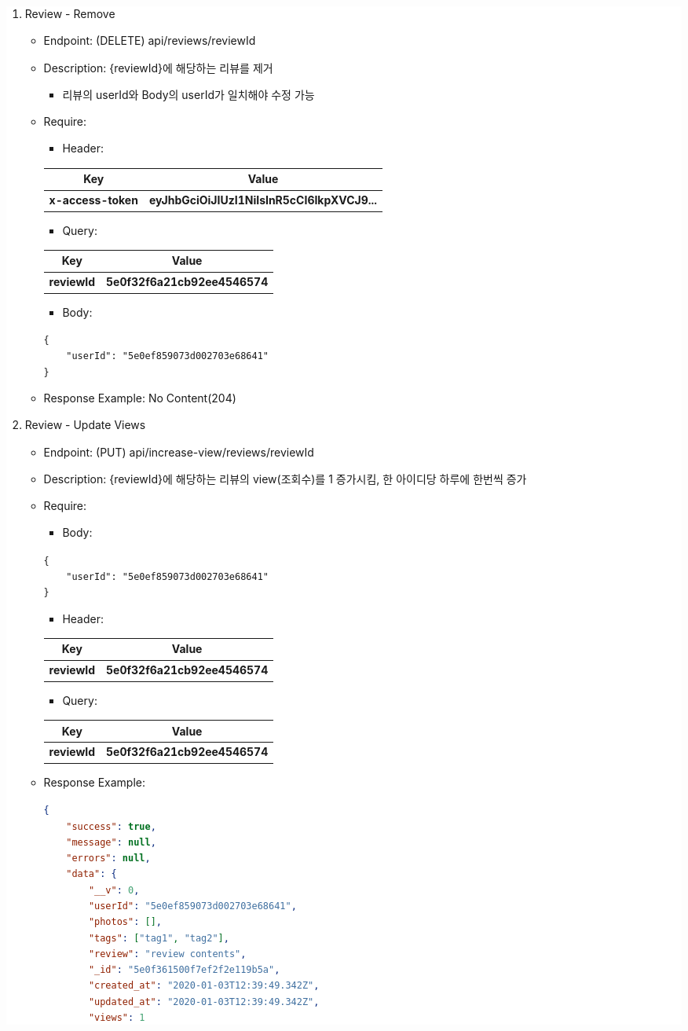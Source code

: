 1. Review - Remove
    - Endpoint: (DELETE) api/reviews/reviewId
    - Description: {reviewId}에 해당하는 리뷰를 제거
        - 리뷰의 userId와 Body의 userId가 일치해야 수정 가능
    - Require:
        - Header: 
                
        |  Key |  Value  |
        |:--------:|:--------:|
        |**x-access-token** |**eyJhbGciOiJIUzI1NiIsInR5cCI6IkpXVCJ9...**|
        
        - Query: 
                        
        |  Key |  Value  |
        |:--------:|:--------:|
        |**reviewId** |**5e0f32f6a21cb92ee4546574**|
        
        - Body:
        
        ```json5
        {
            "userId": "5e0ef859073d002703e68641"                     
        }
        ``` 
       
    - Response Example: No Content(204)
    
1. Review - Update Views
    - Endpoint: (PUT) api/increase-view/reviews/reviewId
    - Description: {reviewId}에 해당하는 리뷰의 view(조회수)를 1 증가시킴, 한 아이디당 하루에 한번씩 증가
    - Require:
        
        - Body:
        ```json5
        {
            "userId": "5e0ef859073d002703e68641"                      
        }
        ``` 
      
        - Header: 
                                
        |  Key |  Value  |
        |:--------:|:--------:|
        |**reviewId** |**5e0f32f6a21cb92ee4546574**|
        
        - Query: 
                        
        |  Key |  Value  |
        |:--------:|:--------:|
        |**reviewId** |**5e0f32f6a21cb92ee4546574**|
                
    - Response Example:
        ```json
        {
            "success": true,
            "message": null,
            "errors": null,
            "data": {
                "__v": 0,
                "userId": "5e0ef859073d002703e68641",
                "photos": [],
                "tags": ["tag1", "tag2"],
                "review": "review contents",
                "_id": "5e0f361500f7ef2f2e119b5a",
                "created_at": "2020-01-03T12:39:49.342Z",
                "updated_at": "2020-01-03T12:39:49.342Z",
                "views": 1